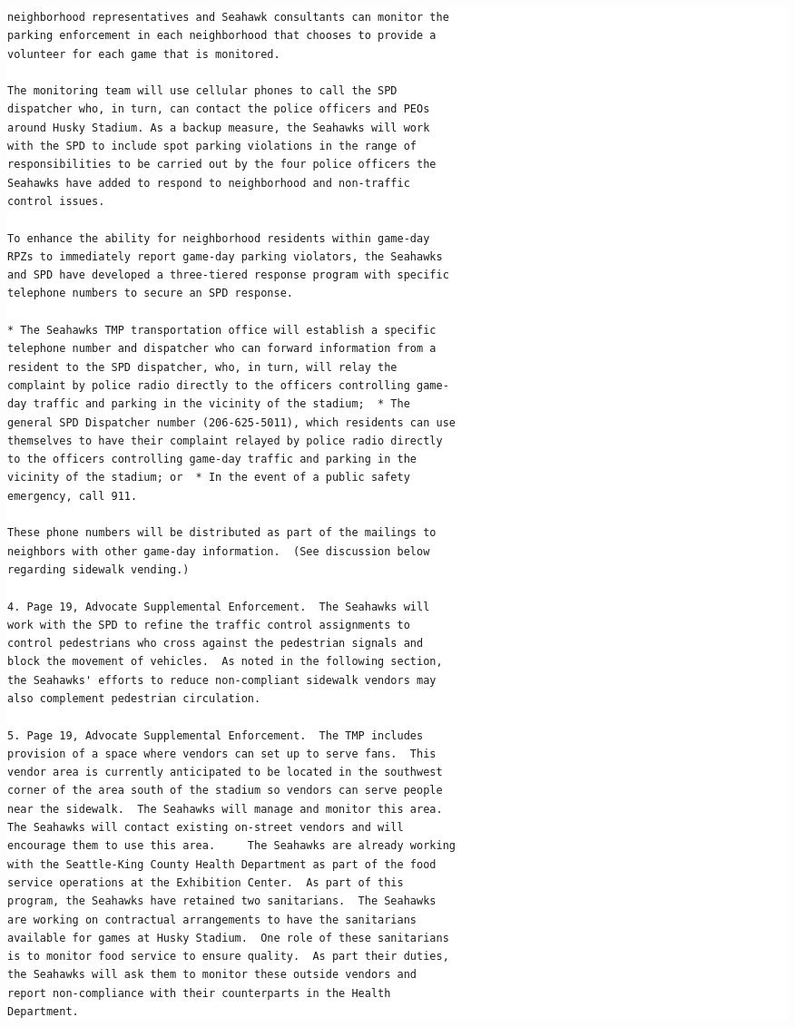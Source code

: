     neighborhood representatives and Seahawk consultants can monitor the  
    parking enforcement in each neighborhood that chooses to provide a  
    volunteer for each game that is monitored.  
  
    The monitoring team will use cellular phones to call the SPD  
    dispatcher who, in turn, can contact the police officers and PEOs  
    around Husky Stadium. As a backup measure, the Seahawks will work  
    with the SPD to include spot parking violations in the range of  
    responsibilities to be carried out by the four police officers the  
    Seahawks have added to respond to neighborhood and non-traffic  
    control issues.  
  
    To enhance the ability for neighborhood residents within game-day  
    RPZs to immediately report game-day parking violators, the Seahawks  
    and SPD have developed a three-tiered response program with specific  
    telephone numbers to secure an SPD response.  
  
    * The Seahawks TMP transportation office will establish a specific  
    telephone number and dispatcher who can forward information from a  
    resident to the SPD dispatcher, who, in turn, will relay the  
    complaint by police radio directly to the officers controlling game-  
    day traffic and parking in the vicinity of the stadium;  * The  
    general SPD Dispatcher number (206-625-5011), which residents can use  
    themselves to have their complaint relayed by police radio directly  
    to the officers controlling game-day traffic and parking in the  
    vicinity of the stadium; or  * In the event of a public safety  
    emergency, call 911.  
  
    These phone numbers will be distributed as part of the mailings to  
    neighbors with other game-day information.  (See discussion below  
    regarding sidewalk vending.)  
  
    4. Page 19, Advocate Supplemental Enforcement.  The Seahawks will  
    work with the SPD to refine the traffic control assignments to  
    control pedestrians who cross against the pedestrian signals and  
    block the movement of vehicles.  As noted in the following section,  
    the Seahawks' efforts to reduce non-compliant sidewalk vendors may  
    also complement pedestrian circulation.  
  
    5. Page 19, Advocate Supplemental Enforcement.  The TMP includes  
    provision of a space where vendors can set up to serve fans.  This  
    vendor area is currently anticipated to be located in the southwest  
    corner of the area south of the stadium so vendors can serve people  
    near the sidewalk.  The Seahawks will manage and monitor this area.  
    The Seahawks will contact existing on-street vendors and will  
    encourage them to use this area.     The Seahawks are already working  
    with the Seattle-King County Health Department as part of the food  
    service operations at the Exhibition Center.  As part of this  
    program, the Seahawks have retained two sanitarians.  The Seahawks  
    are working on contractual arrangements to have the sanitarians  
    available for games at Husky Stadium.  One role of these sanitarians  
    is to monitor food service to ensure quality.  As part their duties,  
    the Seahawks will ask them to monitor these outside vendors and  
    report non-compliance with their counterparts in the Health  
    Department.  
  